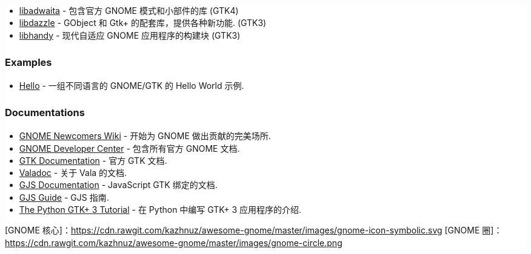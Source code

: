 - [libadwaita](https://gitlab.gnome.org/GNOME/libadwaita/) - 包含官方 GNOME 模式和小部件的库 (GTK4)
- [libdazzle](https://gitlab.gnome.org/GNOME/libdazzle)  - GObject 和 Gtk+ 的配套库，提供各种新功能.  (GTK3)
- [libhandy](https://gitlab.gnome.org/GNOME/libhandy) - 现代自适应 GNOME 应用程序的构建块 (GTK3)

### Examples

- [Hello](https://gitlab.gnome.org/chergert/hello) - 一组不同语言的 GNOME/GTK 的 Hello World 示例.

### Documentations

- [GNOME Newcomers Wiki](https://wiki.gnome.org/Newcomers/) - 开始为 GNOME 做出贡献的完美场所.
- [GNOME Developer Center](https://developer.gnome.org/) - 包含所有官方 GNOME 文档.
- [GTK Documentation](https://docs.gtk.org) - 官方 GTK 文档.
- [Valadoc](https://valadoc.org/) - 关于 Vala 的文档.
- [GJS Documentation](https://gjs-docs.gnome.org/) - JavaScript GTK 绑定的文档.
- [GJS Guide](https://gjs.guide/) - GJS 指南.
- [The Python GTK+ 3 Tutorial](https://python-gtk-3-tutorial.readthedocs.io/en/latest/) - 在 Python 中编写 GTK+ 3 应用程序的介绍.

[GNOME 核心]：https://cdn.rawgit.com/kazhnuz/awesome-gnome/master/images/gnome-icon-symbolic.svg
[GNOME 圈]：https://cdn.rawgit.com/kazhnuz/awesome-gnome/master/images/gnome-circle.png
